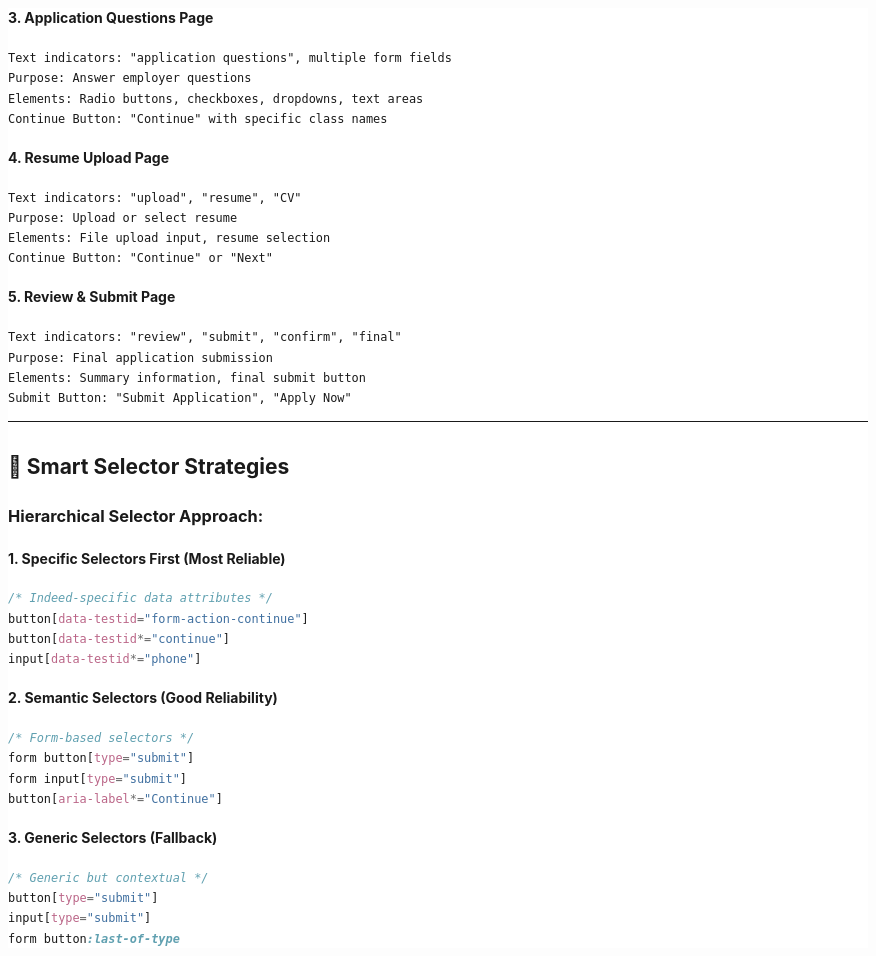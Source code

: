 #### 3. **Application Questions Page**
```
Text indicators: "application questions", multiple form fields
Purpose: Answer employer questions
Elements: Radio buttons, checkboxes, dropdowns, text areas
Continue Button: "Continue" with specific class names
```

#### 4. **Resume Upload Page**
```
Text indicators: "upload", "resume", "CV"
Purpose: Upload or select resume
Elements: File upload input, resume selection
Continue Button: "Continue" or "Next"
```

#### 5. **Review & Submit Page**
```
Text indicators: "review", "submit", "confirm", "final"
Purpose: Final application submission
Elements: Summary information, final submit button
Submit Button: "Submit Application", "Apply Now"
```

---

## 🎯 **Smart Selector Strategies**

### **Hierarchical Selector Approach:**

#### 1. **Specific Selectors First** (Most Reliable)
```css
/* Indeed-specific data attributes */
button[data-testid="form-action-continue"]
button[data-testid*="continue"] 
input[data-testid*="phone"]
```

#### 2. **Semantic Selectors** (Good Reliability)
```css
/* Form-based selectors */
form button[type="submit"]
form input[type="submit"]
button[aria-label*="Continue"]
```

#### 3. **Generic Selectors** (Fallback)
```css
/* Generic but contextual */
button[type="submit"]
input[type="submit"]
form button:last-of-type
```
